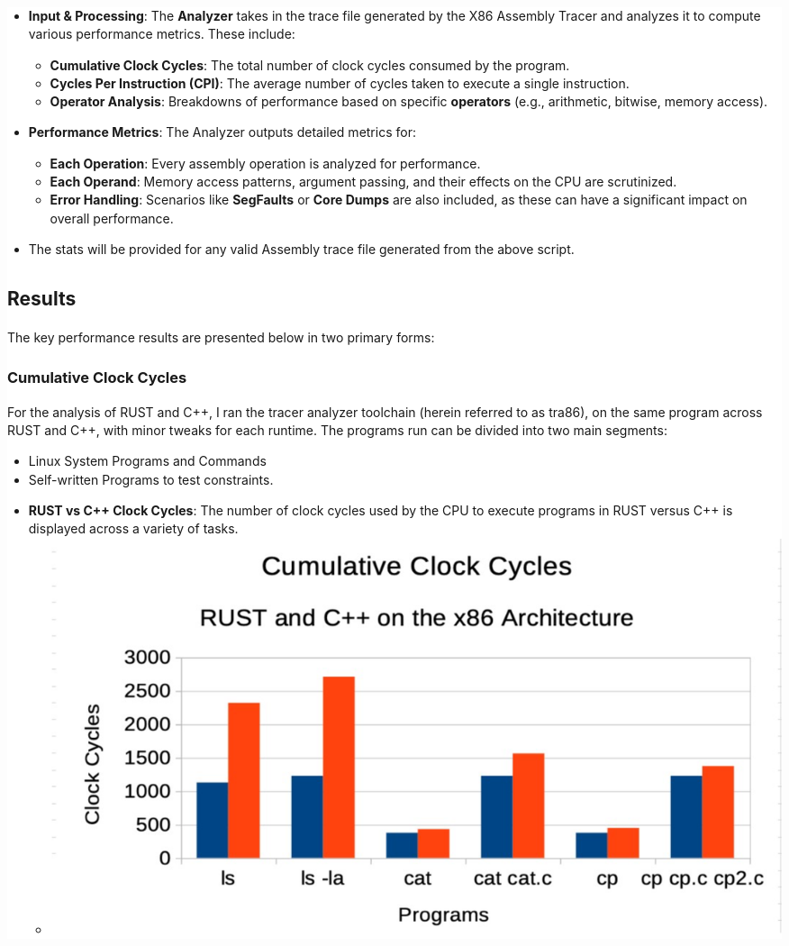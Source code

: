 - **Input & Processing**: The **Analyzer** takes in the trace file generated by the X86 Assembly Tracer and analyzes it to compute various performance metrics. These include:
  - **Cumulative Clock Cycles**: The total number of clock cycles consumed by the program.
  - **Cycles Per Instruction (CPI)**: The average number of cycles taken to execute a single instruction.
  - **Operator Analysis**: Breakdowns of performance based on specific **operators** (e.g., arithmetic, bitwise, memory access).

- **Performance Metrics**: The Analyzer outputs detailed metrics for:
  - **Each Operation**: Every assembly operation is analyzed for performance.
  - **Each Operand**: Memory access patterns, argument passing, and their effects on the CPU are scrutinized.
  - **Error Handling**: Scenarios like **SegFaults** or **Core Dumps** are also included, as these can have a significant impact on overall performance.

- The stats will be provided for any valid Assembly trace file generated from the above script.

## Results

The key performance results are presented below in two primary forms:

### Cumulative Clock Cycles

For the analysis of RUST and C++, I ran the tracer
analyzer toolchain (herein referred to as tra86), on the same program across RUST and C++, with minor tweaks for each runtime. The programs run can be divided into two main
segments:

  * Linux System Programs and Commands
  * Self-written Programs to test constraints.

- **RUST vs C++ Clock Cycles**: The number of clock cycles used by the CPU to execute programs in RUST versus C++ is displayed across a variety of tasks.
  - ![Graph](./4.png)
